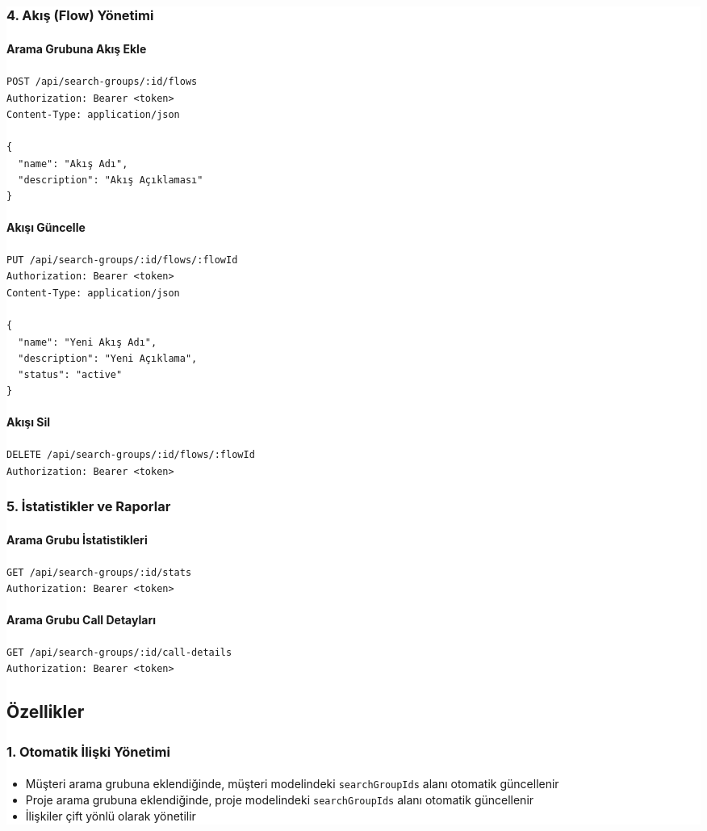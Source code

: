 ### 4. Akış (Flow) Yönetimi

#### Arama Grubuna Akış Ekle
```
POST /api/search-groups/:id/flows
Authorization: Bearer <token>
Content-Type: application/json

{
  "name": "Akış Adı",
  "description": "Akış Açıklaması"
}
```

#### Akışı Güncelle
```
PUT /api/search-groups/:id/flows/:flowId
Authorization: Bearer <token>
Content-Type: application/json

{
  "name": "Yeni Akış Adı",
  "description": "Yeni Açıklama",
  "status": "active"
}
```

#### Akışı Sil
```
DELETE /api/search-groups/:id/flows/:flowId
Authorization: Bearer <token>
```

### 5. İstatistikler ve Raporlar

#### Arama Grubu İstatistikleri
```
GET /api/search-groups/:id/stats
Authorization: Bearer <token>
```

#### Arama Grubu Call Detayları
```
GET /api/search-groups/:id/call-details
Authorization: Bearer <token>
```

## Özellikler

### 1. Otomatik İlişki Yönetimi
- Müşteri arama grubuna eklendiğinde, müşteri modelindeki `searchGroupIds` alanı otomatik güncellenir
- Proje arama grubuna eklendiğinde, proje modelindeki `searchGroupIds` alanı otomatik güncellenir
- İlişkiler çift yönlü olarak yönetilir
